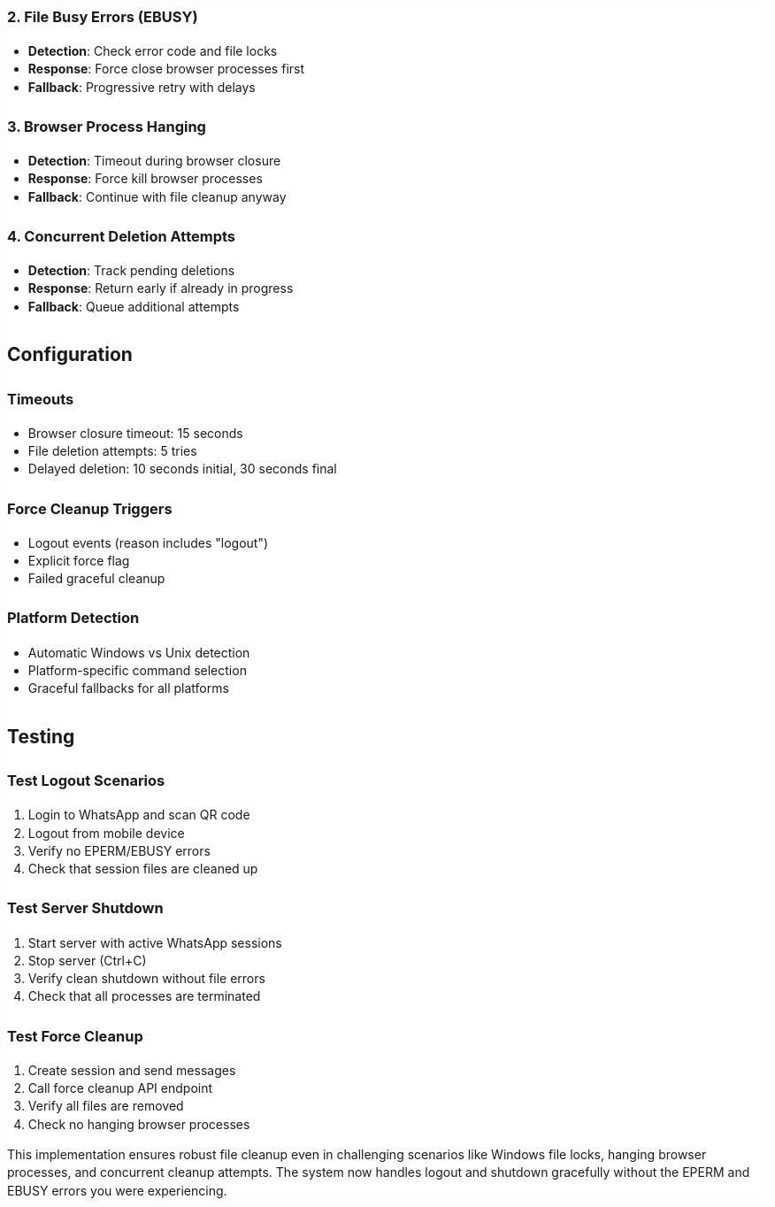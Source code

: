 ### 2. File Busy Errors (EBUSY)
- **Detection**: Check error code and file locks
- **Response**: Force close browser processes first
- **Fallback**: Progressive retry with delays

### 3. Browser Process Hanging
- **Detection**: Timeout during browser closure
- **Response**: Force kill browser processes
- **Fallback**: Continue with file cleanup anyway

### 4. Concurrent Deletion Attempts
- **Detection**: Track pending deletions
- **Response**: Return early if already in progress
- **Fallback**: Queue additional attempts

## Configuration

### Timeouts
- Browser closure timeout: 15 seconds
- File deletion attempts: 5 tries
- Delayed deletion: 10 seconds initial, 30 seconds final

### Force Cleanup Triggers
- Logout events (reason includes "logout")
- Explicit force flag
- Failed graceful cleanup

### Platform Detection
- Automatic Windows vs Unix detection
- Platform-specific command selection
- Graceful fallbacks for all platforms

## Testing

### Test Logout Scenarios
1. Login to WhatsApp and scan QR code
2. Logout from mobile device
3. Verify no EPERM/EBUSY errors
4. Check that session files are cleaned up

### Test Server Shutdown
1. Start server with active WhatsApp sessions
2. Stop server (Ctrl+C)
3. Verify clean shutdown without file errors
4. Check that all processes are terminated

### Test Force Cleanup
1. Create session and send messages
2. Call force cleanup API endpoint
3. Verify all files are removed
4. Check no hanging browser processes

This implementation ensures robust file cleanup even in challenging scenarios like Windows file locks, hanging browser processes, and concurrent cleanup attempts. The system now handles logout and shutdown gracefully without the EPERM and EBUSY errors you were experiencing.

